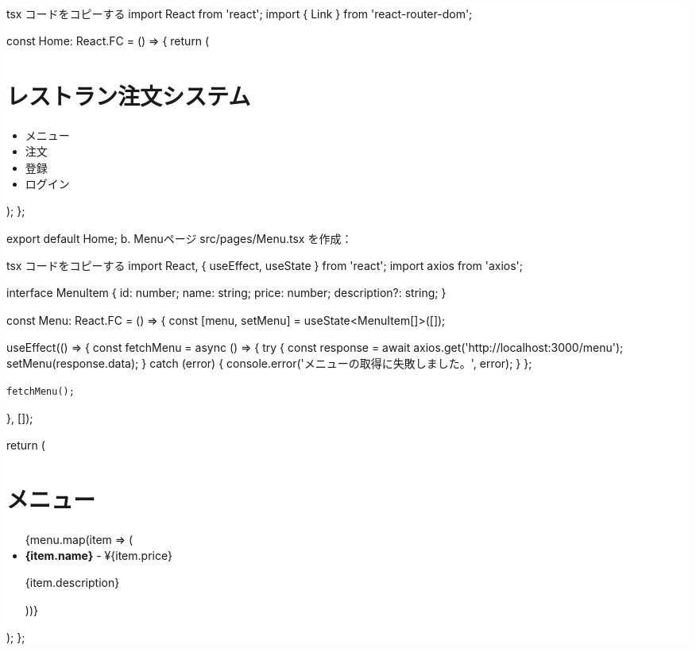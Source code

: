 tsx
コードをコピーする
import React from 'react';
import { Link } from 'react-router-dom';

const Home: React.FC = () => {
  return (
    <div>
      <h1>レストラン注文システム</h1>
      <nav>
        <ul>
          <li><Link to="/menu">メニュー</Link></li>
          <li><Link to="/order">注文</Link></li>
          <li><Link to="/register">登録</Link></li>
          <li><Link to="/login">ログイン</Link></li>
        </ul>
      </nav>
    </div>
  );
};

export default Home;
b. Menuページ
src/pages/Menu.tsx を作成：

tsx
コードをコピーする
import React, { useEffect, useState } from 'react';
import axios from 'axios';

interface MenuItem {
  id: number;
  name: string;
  price: number;
  description?: string;
}

const Menu: React.FC = () => {
  const [menu, setMenu] = useState<MenuItem[]>([]);

  useEffect(() => {
    const fetchMenu = async () => {
      try {
        const response = await axios.get('http://localhost:3000/menu');
        setMenu(response.data);
      } catch (error) {
        console.error('メニューの取得に失敗しました。', error);
      }
    };

    fetchMenu();
  }, []);

  return (
    <div>
      <h1>メニュー</h1>
      <ul>
        {menu.map(item => (
          <li key={item.id}>
            <strong>{item.name}</strong> - ¥{item.price}
            <p>{item.description}</p>
          </li>
        ))}
      </ul>
    </div>
  );
};
